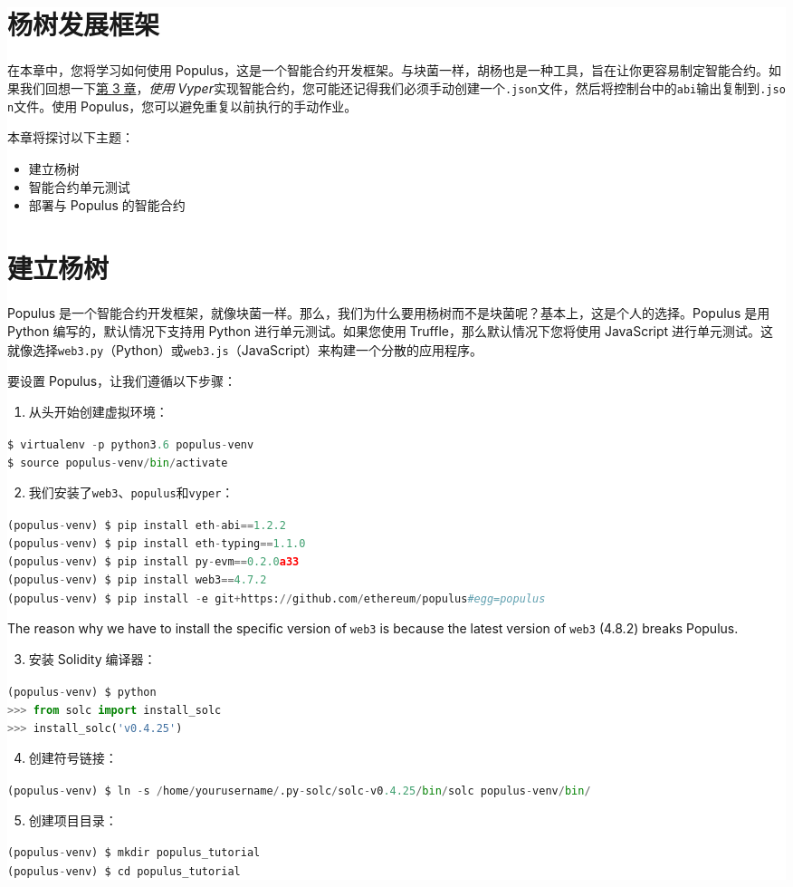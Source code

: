 # 杨树发展框架

在本章中，您将学习如何使用 Populus，这是一个智能合约开发框架。与块菌一样，胡杨也是一种工具，旨在让你更容易制定智能合约。如果我们回想一下[第 3 章](03.html)，*使用 Vyper*实现智能合约，您可能还记得我们必须手动创建一个`.json`文件，然后将控制台中的`abi`输出复制到`.json`文件。使用 Populus，您可以避免重复以前执行的手动作业。

本章将探讨以下主题：

*   建立杨树
*   智能合约单元测试
*   部署与 Populus 的智能合约

# 建立杨树

Populus 是一个智能合约开发框架，就像块菌一样。那么，我们为什么要用杨树而不是块菌呢？基本上，这是个人的选择。Populus 是用 Python 编写的，默认情况下支持用 Python 进行单元测试。如果您使用 Truffle，那么默认情况下您将使用 JavaScript 进行单元测试。这就像选择`web3.py`（Python）或`web3.js`（JavaScript）来构建一个分散的应用程序。

要设置 Populus，让我们遵循以下步骤：

1.  从头开始创建虚拟环境：

```py
$ virtualenv -p python3.6 populus-venv
$ source populus-venv/bin/activate
```

2.  我们安装了`web3`、`populus`和`vyper`：

```py
(populus-venv) $ pip install eth-abi==1.2.2
(populus-venv) $ pip install eth-typing==1.1.0
(populus-venv) $ pip install py-evm==0.2.0a33
(populus-venv) $ pip install web3==4.7.2
(populus-venv) $ pip install -e git+https://github.com/ethereum/populus#egg=populus
```

The reason why we have to install the specific version of `web3` is because the latest version of `web3` (4.8.2) breaks Populus.

3.  安装 Solidity 编译器：

```py
(populus-venv) $ python
>>> from solc import install_solc
>>> install_solc('v0.4.25')
```

4.  创建符号链接：

```py
(populus-venv) $ ln -s /home/yourusername/.py-solc/solc-v0.4.25/bin/solc populus-venv/bin/
```

5.  创建项目目录：

```py
(populus-venv) $ mkdir populus_tutorial
(populus-venv) $ cd populus_tutorial
```
